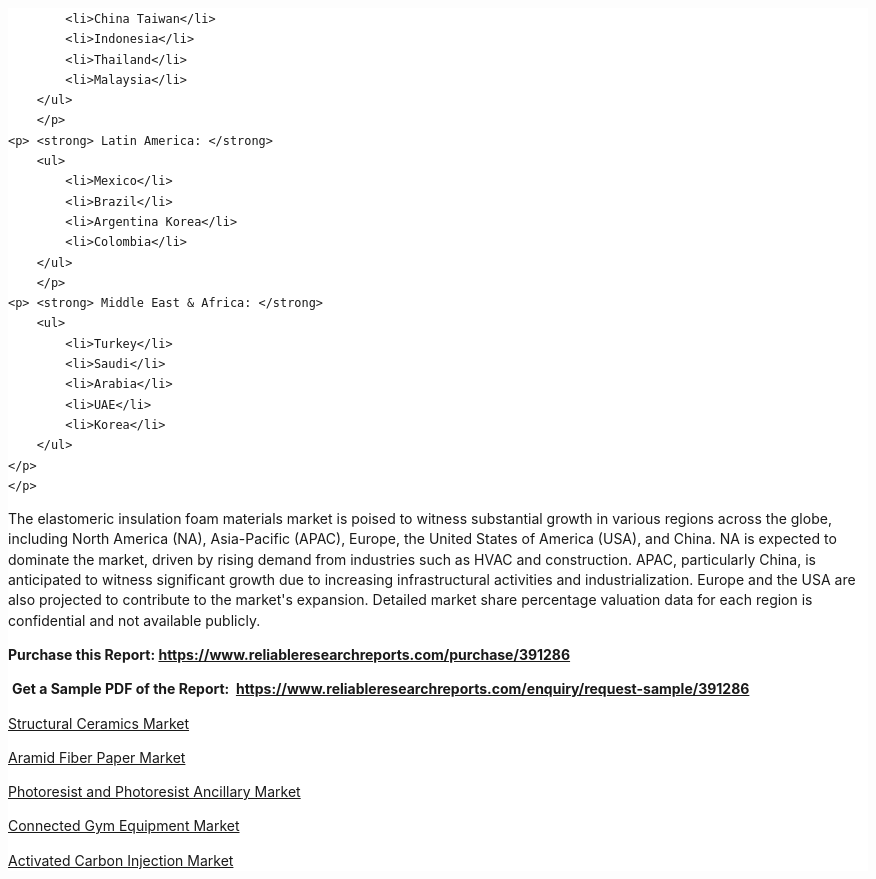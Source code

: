             <li>China Taiwan</li>
            <li>Indonesia</li>
            <li>Thailand</li>
            <li>Malaysia</li>
        </ul>
        </p> 
    <p> <strong> Latin America: </strong>
        <ul>
            <li>Mexico</li>
            <li>Brazil</li>
            <li>Argentina Korea</li>
            <li>Colombia</li>
        </ul>
        </p> 
    <p> <strong> Middle East & Africa: </strong>
        <ul>
            <li>Turkey</li>
            <li>Saudi</li>
            <li>Arabia</li>
            <li>UAE</li>
            <li>Korea</li>
        </ul>
    </p>
    </p>
<p><p>The elastomeric insulation foam materials market is poised to witness substantial growth in various regions across the globe, including North America (NA), Asia-Pacific (APAC), Europe, the United States of America (USA), and China. NA is expected to dominate the market, driven by rising demand from industries such as HVAC and construction. APAC, particularly China, is anticipated to witness significant growth due to increasing infrastructural activities and industrialization. Europe and the USA are also projected to contribute to the market's expansion. Detailed market share percentage valuation data for each region is confidential and not available publicly.</p></p>
<p><strong>Purchase this Report: <a href="https://www.reliableresearchreports.com/purchase/391286">https://www.reliableresearchreports.com/purchase/391286</a></strong></p>
<p>&nbsp;<strong>Get a Sample PDF of the Report:&nbsp;&nbsp;<a href="https://www.reliableresearchreports.com/enquiry/request-sample/391286">https://www.reliableresearchreports.com/enquiry/request-sample/391286</a></strong></p>
<p><strong></strong></p>
<p><p><a href="https://github.com/santosh758595/Market-Research-Report-List-1/blob/main/structural-ceramics-market.md">Structural Ceramics Market</a></p><p><a href="https://medium.com/@yvettelesch/aramid-fiber-paper-market-report-reveals-the-latest-trends-and-growth-opportunities-of-this-market-fabfe60f2856">Aramid Fiber Paper Market</a></p><p><a href="https://github.com/Chiragrp26/Market-Research-Report-List-1/blob/main/photoresist-and-photoresist-ancillary-market.md">Photoresist and Photoresist Ancillary Market</a></p><p><a href="https://www.linkedin.com/pulse/connected-gym-equipment-market-size-growth-forecast-from-2023-et9re/">Connected Gym Equipment Market</a></p><p><a href="https://medium.com/@marlonblick/activated-carbon-injection-market-size-reveals-the-best-marketing-channels-in-global-industry-dc4864d4ab09">Activated Carbon Injection Market</a></p></p>